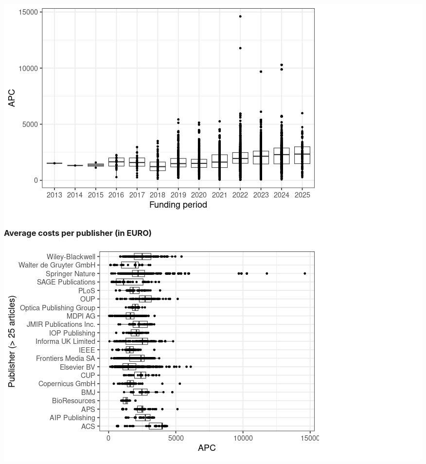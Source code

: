 ![plot of chunk box_csc_2025_08_18_year_full](/figure/box_csc_2025_08_18_year_full-1.png)

###  Average costs per publisher (in EURO)

![plot of chunk box_csc_2025_08_18_full](/figure/box_csc_2025_08_18_full-1.png)
